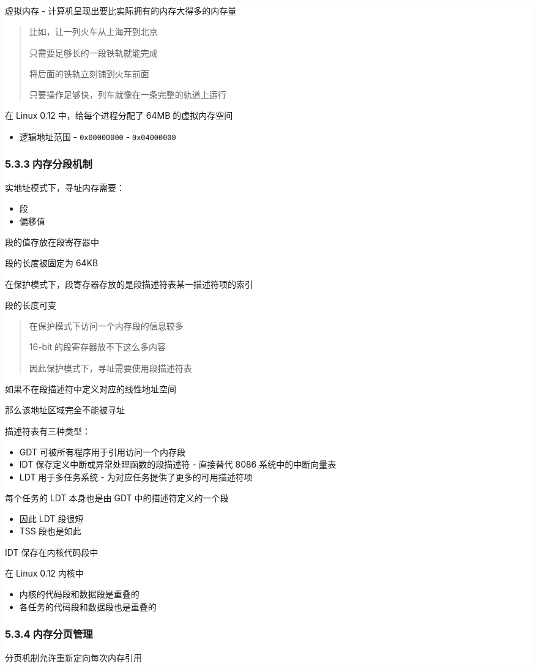 虚拟内存 - 计算机呈现出要比实际拥有的内存大得多的内存量

> 比如，让一列火车从上海开到北京
>
> 只需要足够长的一段铁轨就能完成
>
> 将后面的铁轨立刻铺到火车前面
>
> 只要操作足够快，列车就像在一条完整的轨道上运行

在 Linux 0.12 中，给每个进程分配了 64MB 的虚拟内存空间

* 逻辑地址范围 - `0x00000000` - `0x04000000`

### 5.3.3 内存分段机制

实地址模式下，寻址内存需要：

* 段
* 偏移值

段的值存放在段寄存器中

段的长度被固定为 64KB

在保护模式下，段寄存器存放的是段描述符表某一描述符项的索引

段的长度可变

> 在保护模式下访问一个内存段的信息较多
>
> 16-bit 的段寄存器放不下这么多内容
>
> 因此保护模式下，寻址需要使用段描述符表

如果不在段描述符中定义对应的线性地址空间

那么该地址区域完全不能被寻址

描述符表有三种类型：

* GDT 可被所有程序用于引用访问一个内存段
* IDT 保存定义中断或异常处理函数的段描述符 - 直接替代 8086 系统中的中断向量表
* LDT 用于多任务系统 - 为对应任务提供了更多的可用描述符项

每个任务的 LDT 本身也是由 GDT 中的描述符定义的一个段

* 因此 LDT 段很短
* TSS 段也是如此

IDT 保存在内核代码段中

在 Linux 0.12 内核中

* 内核的代码段和数据段是重叠的
* 各任务的代码段和数据段也是重叠的

### 5.3.4 内存分页管理

分页机制允许重新定向每次内存引用
